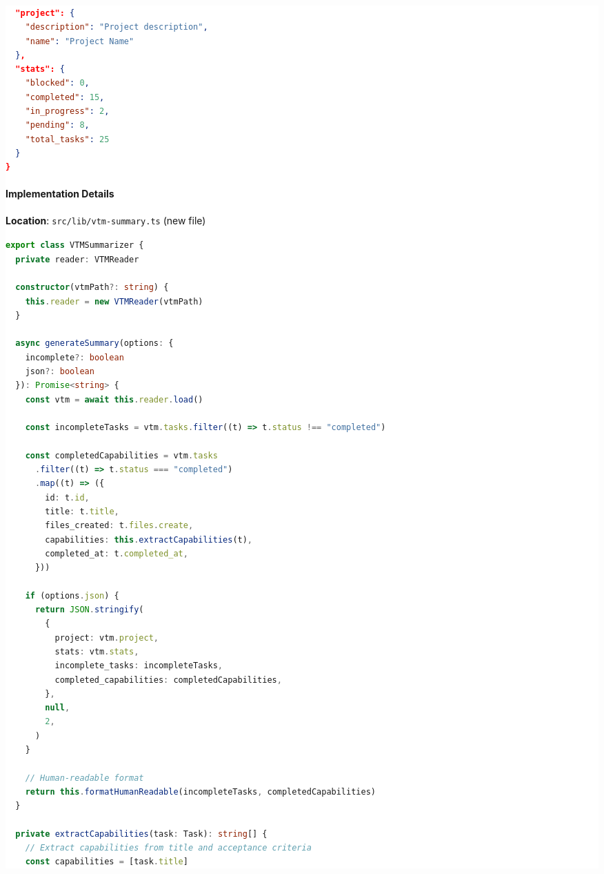 ```json
  "project": {
    "description": "Project description",
    "name": "Project Name"
  },
  "stats": {
    "blocked": 0,
    "completed": 15,
    "in_progress": 2,
    "pending": 8,
    "total_tasks": 25
  }
}
```

#### Implementation Details

**Location**: `src/lib/vtm-summary.ts` (new file)

```typescript
export class VTMSummarizer {
  private reader: VTMReader

  constructor(vtmPath?: string) {
    this.reader = new VTMReader(vtmPath)
  }

  async generateSummary(options: {
    incomplete?: boolean
    json?: boolean
  }): Promise<string> {
    const vtm = await this.reader.load()

    const incompleteTasks = vtm.tasks.filter((t) => t.status !== "completed")

    const completedCapabilities = vtm.tasks
      .filter((t) => t.status === "completed")
      .map((t) => ({
        id: t.id,
        title: t.title,
        files_created: t.files.create,
        capabilities: this.extractCapabilities(t),
        completed_at: t.completed_at,
      }))

    if (options.json) {
      return JSON.stringify(
        {
          project: vtm.project,
          stats: vtm.stats,
          incomplete_tasks: incompleteTasks,
          completed_capabilities: completedCapabilities,
        },
        null,
        2,
      )
    }

    // Human-readable format
    return this.formatHumanReadable(incompleteTasks, completedCapabilities)
  }

  private extractCapabilities(task: Task): string[] {
    // Extract capabilities from title and acceptance criteria
    const capabilities = [task.title]
```